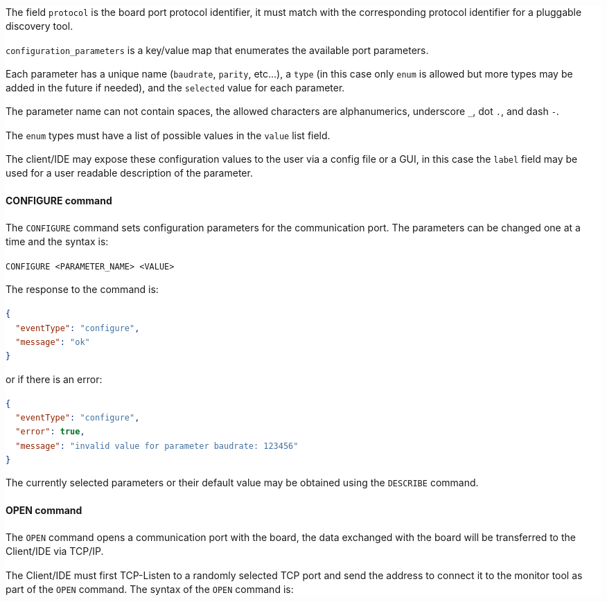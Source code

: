 The field `protocol` is the board port protocol identifier, it must match with the corresponding protocol identifier for
a pluggable discovery tool.

`configuration_parameters` is a key/value map that enumerates the available port parameters.

Each parameter has a unique name (`baudrate`, `parity`, etc...), a `type` (in this case only `enum` is allowed but more
types may be added in the future if needed), and the `selected` value for each parameter.

The parameter name can not contain spaces, the allowed characters are alphanumerics, underscore `_`, dot `.`, and dash
`-`.

The `enum` types must have a list of possible values in the `value` list field.

The client/IDE may expose these configuration values to the user via a config file or a GUI, in this case the `label`
field may be used for a user readable description of the parameter.

#### CONFIGURE command

The `CONFIGURE` command sets configuration parameters for the communication port. The parameters can be changed one at a
time and the syntax is:

`CONFIGURE <PARAMETER_NAME> <VALUE>`

The response to the command is:

```JSON
{
  "eventType": "configure",
  "message": "ok"
}
```

or if there is an error:

```JSON
{
  "eventType": "configure",
  "error": true,
  "message": "invalid value for parameter baudrate: 123456"
}
```

The currently selected parameters or their default value may be obtained using the `DESCRIBE` command.

#### OPEN command

The `OPEN` command opens a communication port with the board, the data exchanged with the board will be transferred to
the Client/IDE via TCP/IP.

The Client/IDE must first TCP-Listen to a randomly selected TCP port and send the address to connect it to the monitor
tool as part of the `OPEN` command. The syntax of the `OPEN` command is:
